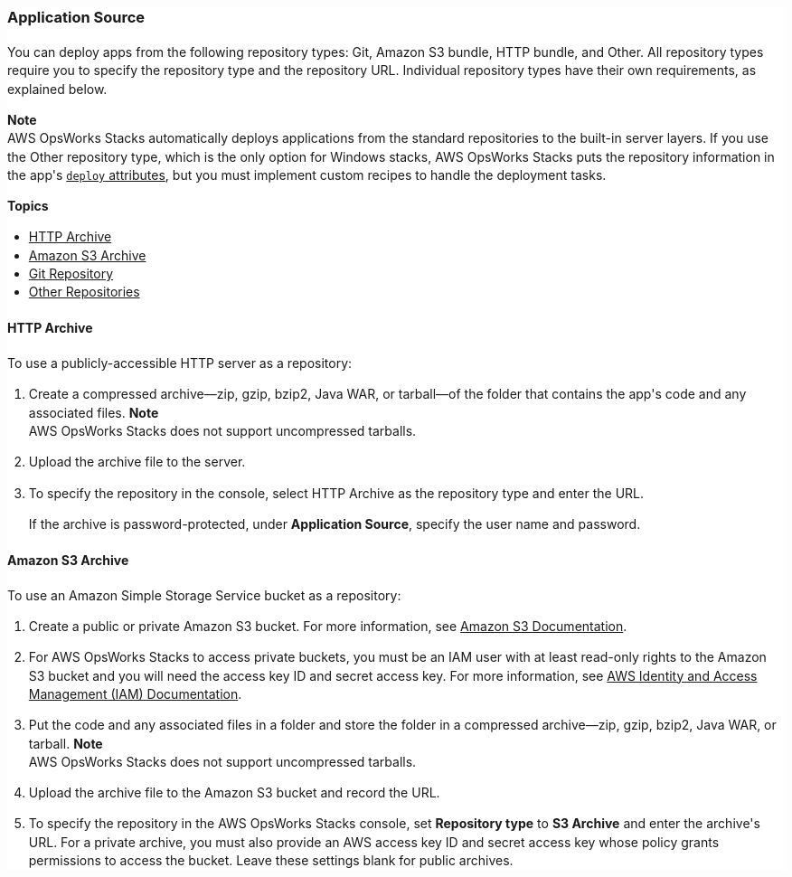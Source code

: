 ### Application Source<a name="workingapps-creating-source"></a>

You can deploy apps from the following repository types: Git, Amazon S3 bundle, HTTP bundle, and Other\. All repository types require you to specify the repository type and the repository URL\. Individual repository types have their own requirements, as explained below\.

**Note**  
AWS OpsWorks Stacks automatically deploys applications from the standard repositories to the built\-in server layers\. If you use the Other repository type, which is the only option for Windows stacks, AWS OpsWorks Stacks puts the repository information in the app's [`deploy` attributes](workingcookbook-json.md#workingcookbook-json-deploy), but you must implement custom recipes to handle the deployment tasks\.

**Topics**
+ [HTTP Archive](#w2ab1c14c51c11b9b8b8)
+ [Amazon S3 Archive](#w2ab1c14c51c11b9b8c10)
+ [Git Repository](#w2ab1c14c51c11b9b8c12)
+ [Other Repositories](#w2ab1c14c51c11b9b8c14)

#### HTTP Archive<a name="w2ab1c14c51c11b9b8b8"></a>

To use a publicly\-accessible HTTP server as a repository: 

1. Create a compressed archive—zip, gzip, bzip2, Java WAR, or tarball—of the folder that contains the app's code and any associated files\.
**Note**  
AWS OpsWorks Stacks does not support uncompressed tarballs\.

1. Upload the archive file to the server\. 

1. To specify the repository in the console, select HTTP Archive as the repository type and enter the URL\.

    If the archive is password\-protected, under **Application Source**, specify the user name and password\.

#### Amazon S3 Archive<a name="w2ab1c14c51c11b9b8c10"></a>

To use an Amazon Simple Storage Service bucket as a repository:

1. Create a public or private Amazon S3 bucket\. For more information, see [Amazon S3 Documentation](http://aws.amazon.com/documentation/s3/)\.

1. For AWS OpsWorks Stacks to access private buckets, you must be an IAM user with at least read\-only rights to the Amazon S3 bucket and you will need the access key ID and secret access key\. For more information, see [AWS Identity and Access Management \(IAM\) Documentation](http://aws.amazon.com/documentation/iam/)\.

1. Put the code and any associated files in a folder and store the folder in a compressed archive—zip, gzip, bzip2, Java WAR, or tarball\.
**Note**  
AWS OpsWorks Stacks does not support uncompressed tarballs\.

1. Upload the archive file to the Amazon S3 bucket and record the URL\.

1. To specify the repository in the AWS OpsWorks Stacks console, set **Repository type** to **S3 Archive** and enter the archive's URL\. For a private archive, you must also provide an AWS access key ID and secret access key whose policy grants permissions to access the bucket\. Leave these settings blank for public archives\.
